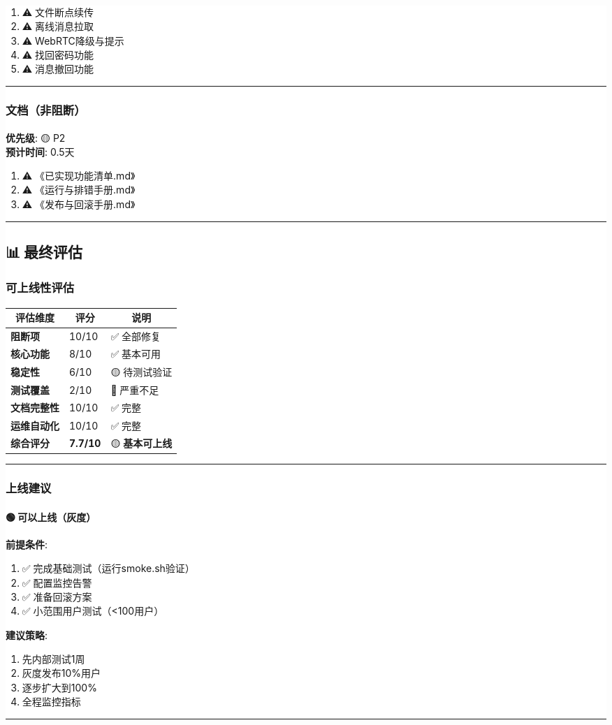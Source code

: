 1. ⚠️ 文件断点续传
2. ⚠️ 离线消息拉取
3. ⚠️ WebRTC降级与提示
4. ⚠️ 找回密码功能
5. ⚠️ 消息撤回功能

---

### 文档（非阻断）
**优先级**: 🟡 P2  
**预计时间**: 0.5天

1. ⚠️ 《已实现功能清单.md》
2. ⚠️ 《运行与排错手册.md》
3. ⚠️ 《发布与回滚手册.md》

---

## 📊 最终评估

### 可上线性评估

| 评估维度 | 评分 | 说明 |
|---------|------|------|
| **阻断项** | 10/10 | ✅ 全部修复 |
| **核心功能** | 8/10 | ✅ 基本可用 |
| **稳定性** | 6/10 | 🟡 待测试验证 |
| **测试覆盖** | 2/10 | 🔴 严重不足 |
| **文档完整性** | 10/10 | ✅ 完整 |
| **运维自动化** | 10/10 | ✅ 完整 |
| **综合评分** | **7.7/10** | 🟡 **基本可上线** |

---

### 上线建议

#### 🟢 可以上线（灰度）
**前提条件**:
1. ✅ 完成基础测试（运行smoke.sh验证）
2. ✅ 配置监控告警
3. ✅ 准备回滚方案
4. ✅ 小范围用户测试（<100用户）

**建议策略**:
1. 先内部测试1周
2. 灰度发布10%用户
3. 逐步扩大到100%
4. 全程监控指标

---